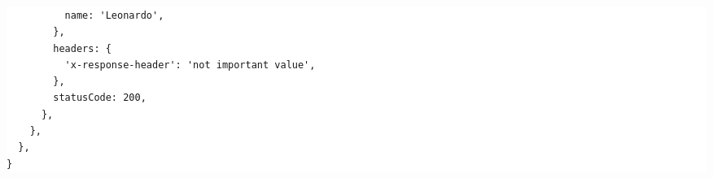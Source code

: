               name: 'Leonardo',
            },
            headers: {
              'x-response-header': 'not important value',
            },
            statusCode: 200,
          },
        },
      },
    }
